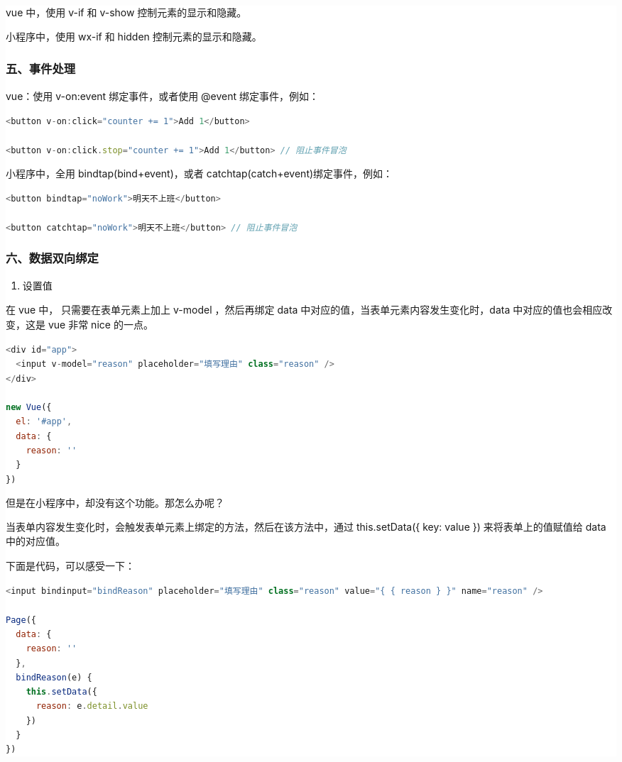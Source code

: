 vue 中，使用 v-if 和 v-show 控制元素的显示和隐藏。

小程序中，使用 wx-if 和 hidden 控制元素的显示和隐藏。

### 五、事件处理

vue：使用 v-on:event 绑定事件，或者使用 @event 绑定事件，例如：

```js
<button v-on:click="counter += 1">Add 1</button>

<button v-on:click.stop="counter += 1">Add 1</button> // 阻止事件冒泡
```

小程序中，全用 bindtap(bind+event)，或者 catchtap(catch+event)绑定事件，例如：

```js
<button bindtap="noWork">明天不上班</button>

<button catchtap="noWork">明天不上班</button> // 阻止事件冒泡
```

### 六、数据双向绑定

1. 设置值

在 vue 中， 只需要在表单元素上加上 v-model ，然后再绑定 data 中对应的值，当表单元素内容发生变化时，data 中对应的值也会相应改变，这是 vue 非常 nice 的一点。

```js
<div id="app">
  <input v-model="reason" placeholder="填写理由" class="reason" />
</div>

new Vue({
  el: '#app',
  data: {
    reason: ''
  }
})
```

但是在小程序中，却没有这个功能。那怎么办呢？

当表单内容发生变化时，会触发表单元素上绑定的方法，然后在该方法中，通过 this.setData({ key: value }) 来将表单上的值赋值给 data 中的对应值。

下面是代码，可以感受一下：

```js
<input bindinput="bindReason" placeholder="填写理由" class="reason" value="{ { reason } }" name="reason" />

Page({
  data: {
    reason: ''
  },
  bindReason(e) {
    this.setData({
      reason: e.detail.value
    })
  }
})
```
